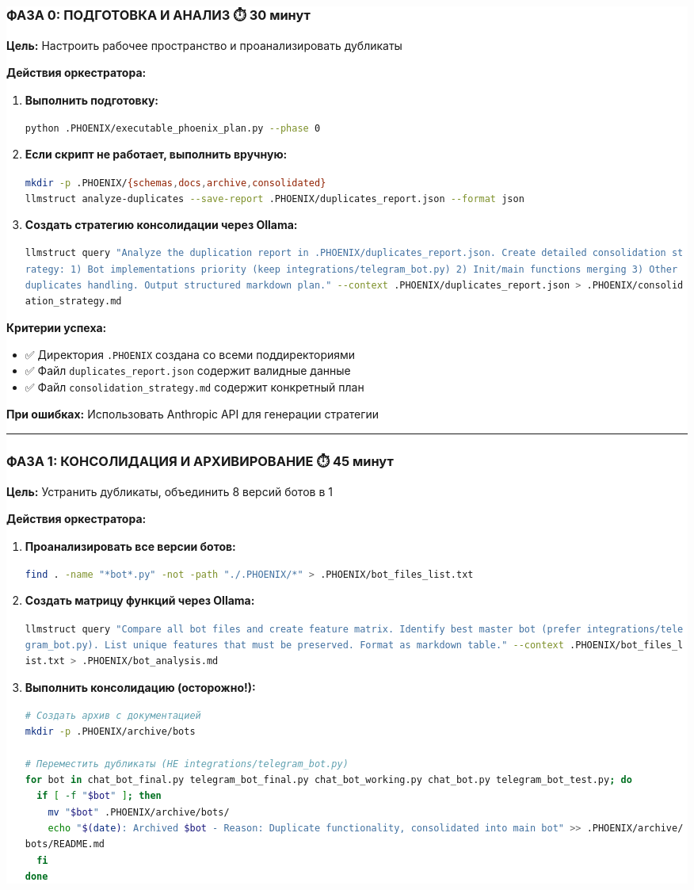 ### **ФАЗА 0: ПОДГОТОВКА И АНАЛИЗ** ⏱️ 30 минут

**Цель:** Настроить рабочее пространство и проанализировать дубликаты

**Действия оркестратора:**
1. **Выполнить подготовку:**
   ```bash
   python .PHOENIX/executable_phoenix_plan.py --phase 0
   ```

2. **Если скрипт не работает, выполнить вручную:**
   ```bash
   mkdir -p .PHOENIX/{schemas,docs,archive,consolidated}
   llmstruct analyze-duplicates --save-report .PHOENIX/duplicates_report.json --format json
   ```

3. **Создать стратегию консолидации через Ollama:**
   ```bash
   llmstruct query "Analyze the duplication report in .PHOENIX/duplicates_report.json. Create detailed consolidation strategy: 1) Bot implementations priority (keep integrations/telegram_bot.py) 2) Init/main functions merging 3) Other duplicates handling. Output structured markdown plan." --context .PHOENIX/duplicates_report.json > .PHOENIX/consolidation_strategy.md
   ```

**Критерии успеха:**
- ✅ Директория `.PHOENIX` создана со всеми поддиректориями
- ✅ Файл `duplicates_report.json` содержит валидные данные
- ✅ Файл `consolidation_strategy.md` содержит конкретный план

**При ошибках:** Использовать Anthropic API для генерации стратегии

---

### **ФАЗА 1: КОНСОЛИДАЦИЯ И АРХИВИРОВАНИЕ** ⏱️ 45 минут

**Цель:** Устранить дубликаты, объединить 8 версий ботов в 1

**Действия оркестратора:**
1. **Проанализировать все версии ботов:**
   ```bash
   find . -name "*bot*.py" -not -path "./.PHOENIX/*" > .PHOENIX/bot_files_list.txt
   ```

2. **Создать матрицу функций через Ollama:**
   ```bash
   llmstruct query "Compare all bot files and create feature matrix. Identify best master bot (prefer integrations/telegram_bot.py). List unique features that must be preserved. Format as markdown table." --context .PHOENIX/bot_files_list.txt > .PHOENIX/bot_analysis.md
   ```

3. **Выполнить консолидацию (осторожно!):**
   ```bash
   # Создать архив с документацией
   mkdir -p .PHOENIX/archive/bots
   
   # Переместить дубликаты (НЕ integrations/telegram_bot.py)
   for bot in chat_bot_final.py telegram_bot_final.py chat_bot_working.py chat_bot.py telegram_bot_test.py; do
     if [ -f "$bot" ]; then
       mv "$bot" .PHOENIX/archive/bots/
       echo "$(date): Archived $bot - Reason: Duplicate functionality, consolidated into main bot" >> .PHOENIX/archive/bots/README.md
     fi
   done
   ```
